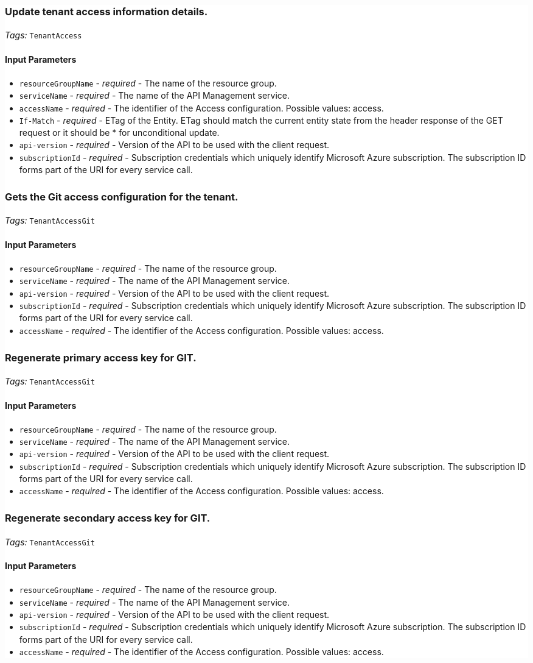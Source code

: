 ### Update tenant access information details.

*Tags:* `TenantAccess`

#### Input Parameters
* `resourceGroupName` - _required_ - The name of the resource group.
* `serviceName` - _required_ - The name of the API Management service.
* `accessName` - _required_ - The identifier of the Access configuration.
    Possible values: access.
* `If-Match` - _required_ - ETag of the Entity. ETag should match the current entity state from the header response of the GET request or it should be * for unconditional update.
* `api-version` - _required_ - Version of the API to be used with the client request.
* `subscriptionId` - _required_ - Subscription credentials which uniquely identify Microsoft Azure subscription. The subscription ID forms part of the URI for every service call.

### Gets the Git access configuration for the tenant.

*Tags:* `TenantAccessGit`

#### Input Parameters
* `resourceGroupName` - _required_ - The name of the resource group.
* `serviceName` - _required_ - The name of the API Management service.
* `api-version` - _required_ - Version of the API to be used with the client request.
* `subscriptionId` - _required_ - Subscription credentials which uniquely identify Microsoft Azure subscription. The subscription ID forms part of the URI for every service call.
* `accessName` - _required_ - The identifier of the Access configuration.
    Possible values: access.

### Regenerate primary access key for GIT.

*Tags:* `TenantAccessGit`

#### Input Parameters
* `resourceGroupName` - _required_ - The name of the resource group.
* `serviceName` - _required_ - The name of the API Management service.
* `api-version` - _required_ - Version of the API to be used with the client request.
* `subscriptionId` - _required_ - Subscription credentials which uniquely identify Microsoft Azure subscription. The subscription ID forms part of the URI for every service call.
* `accessName` - _required_ - The identifier of the Access configuration.
    Possible values: access.

### Regenerate secondary access key for GIT.

*Tags:* `TenantAccessGit`

#### Input Parameters
* `resourceGroupName` - _required_ - The name of the resource group.
* `serviceName` - _required_ - The name of the API Management service.
* `api-version` - _required_ - Version of the API to be used with the client request.
* `subscriptionId` - _required_ - Subscription credentials which uniquely identify Microsoft Azure subscription. The subscription ID forms part of the URI for every service call.
* `accessName` - _required_ - The identifier of the Access configuration.
    Possible values: access.
